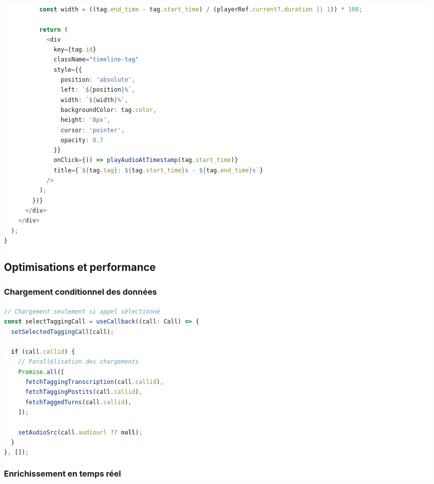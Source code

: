 ```typescript
          const width = ((tag.end_time - tag.start_time) / (playerRef.current?.duration || 1)) * 100;

          return (
            <div
              key={tag.id}
              className="timeline-tag"
              style={{
                position: 'absolute',
                left: `${position}%`,
                width: `${width}%`,
                backgroundColor: tag.color,
                height: '8px',
                cursor: 'pointer',
                opacity: 0.7
              }}
              onClick={() => playAudioAtTimestamp(tag.start_time)}
              title={`${tag.tag}: ${tag.start_time}s - ${tag.end_time}s`}
            />
          );
        })}
      </div>
    </div>
  );
}
```

## Optimisations et performance

### Chargement conditionnel des données

```typescript
// Chargement seulement si appel sélectionné
const selectTaggingCall = useCallback((call: Call) => {
  setSelectedTaggingCall(call);

  if (call.callid) {
    // Parallélisation des chargements
    Promise.all([
      fetchTaggingTranscription(call.callid),
      fetchTaggingPostits(call.callid),
      fetchTaggedTurns(call.callid),
    ]);

    setAudioSrc(call.audiourl ?? null);
  }
}, []);
```

### Enrichissement en temps réel
